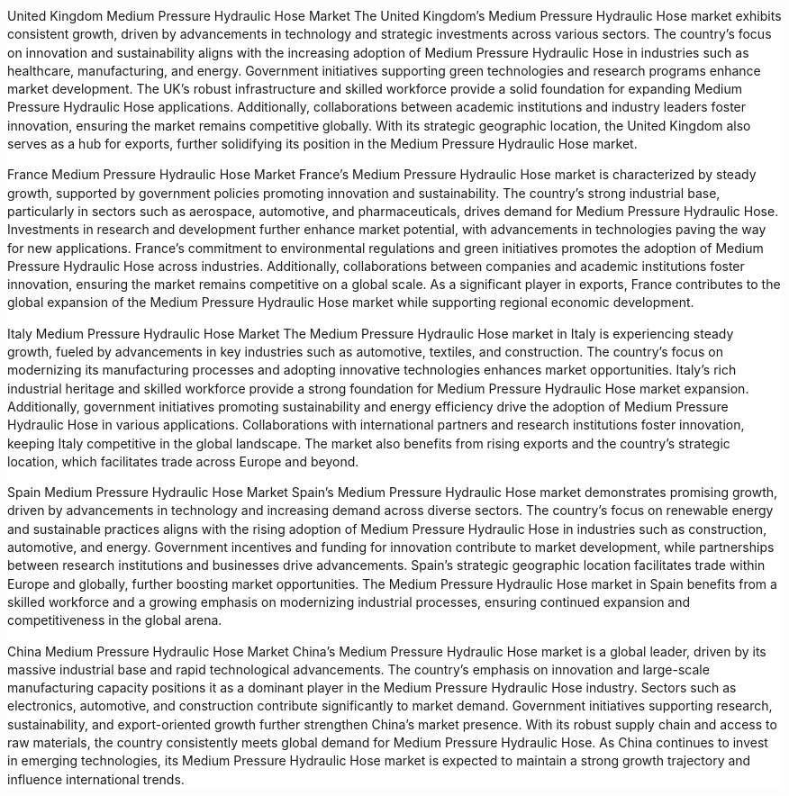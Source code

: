 United Kingdom Medium Pressure Hydraulic Hose Market
The United Kingdom’s Medium Pressure Hydraulic Hose market exhibits consistent growth, driven by advancements in technology and strategic investments across various sectors. The country’s focus on innovation and sustainability aligns with the increasing adoption of Medium Pressure Hydraulic Hose in industries such as healthcare, manufacturing, and energy. Government initiatives supporting green technologies and research programs enhance market development. The UK’s robust infrastructure and skilled workforce provide a solid foundation for expanding Medium Pressure Hydraulic Hose applications. Additionally, collaborations between academic institutions and industry leaders foster innovation, ensuring the market remains competitive globally. With its strategic geographic location, the United Kingdom also serves as a hub for exports, further solidifying its position in the Medium Pressure Hydraulic Hose market.

France Medium Pressure Hydraulic Hose Market
France’s Medium Pressure Hydraulic Hose market is characterized by steady growth, supported by government policies promoting innovation and sustainability. The country’s strong industrial base, particularly in sectors such as aerospace, automotive, and pharmaceuticals, drives demand for Medium Pressure Hydraulic Hose. Investments in research and development further enhance market potential, with advancements in technologies paving the way for new applications. France’s commitment to environmental regulations and green initiatives promotes the adoption of Medium Pressure Hydraulic Hose across industries. Additionally, collaborations between companies and academic institutions foster innovation, ensuring the market remains competitive on a global scale. As a significant player in exports, France contributes to the global expansion of the Medium Pressure Hydraulic Hose market while supporting regional economic development.

Italy Medium Pressure Hydraulic Hose Market
The Medium Pressure Hydraulic Hose market in Italy is experiencing steady growth, fueled by advancements in key industries such as automotive, textiles, and construction. The country’s focus on modernizing its manufacturing processes and adopting innovative technologies enhances market opportunities. Italy’s rich industrial heritage and skilled workforce provide a strong foundation for Medium Pressure Hydraulic Hose market expansion. Additionally, government initiatives promoting sustainability and energy efficiency drive the adoption of Medium Pressure Hydraulic Hose in various applications. Collaborations with international partners and research institutions foster innovation, keeping Italy competitive in the global landscape. The market also benefits from rising exports and the country’s strategic location, which facilitates trade across Europe and beyond.

Spain Medium Pressure Hydraulic Hose Market
Spain’s Medium Pressure Hydraulic Hose market demonstrates promising growth, driven by advancements in technology and increasing demand across diverse sectors. The country’s focus on renewable energy and sustainable practices aligns with the rising adoption of Medium Pressure Hydraulic Hose in industries such as construction, automotive, and energy. Government incentives and funding for innovation contribute to market development, while partnerships between research institutions and businesses drive advancements. Spain’s strategic geographic location facilitates trade within Europe and globally, further boosting market opportunities. The Medium Pressure Hydraulic Hose market in Spain benefits from a skilled workforce and a growing emphasis on modernizing industrial processes, ensuring continued expansion and competitiveness in the global arena.

China Medium Pressure Hydraulic Hose Market
China’s Medium Pressure Hydraulic Hose market is a global leader, driven by its massive industrial base and rapid technological advancements. The country’s emphasis on innovation and large-scale manufacturing capacity positions it as a dominant player in the Medium Pressure Hydraulic Hose industry. Sectors such as electronics, automotive, and construction contribute significantly to market demand. Government initiatives supporting research, sustainability, and export-oriented growth further strengthen China’s market presence. With its robust supply chain and access to raw materials, the country consistently meets global demand for Medium Pressure Hydraulic Hose. As China continues to invest in emerging technologies, its Medium Pressure Hydraulic Hose market is expected to maintain a strong growth trajectory and influence international trends.
